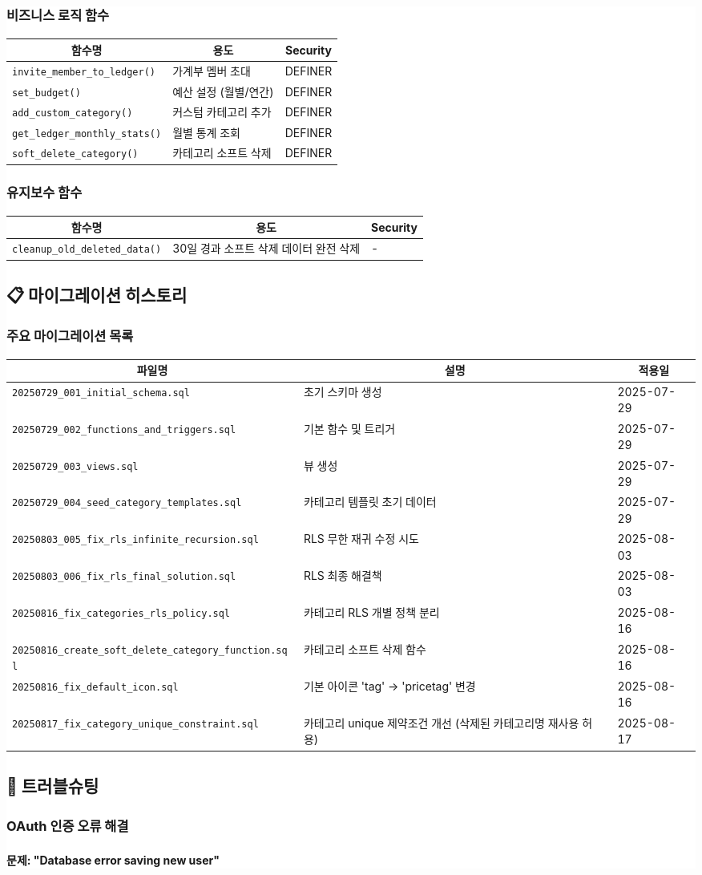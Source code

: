 ### 비즈니스 로직 함수

| 함수명 | 용도 | Security |
|--------|------|----------|
| `invite_member_to_ledger()` | 가계부 멤버 초대 | DEFINER |
| `set_budget()` | 예산 설정 (월별/연간) | DEFINER |
| `add_custom_category()` | 커스텀 카테고리 추가 | DEFINER |
| `get_ledger_monthly_stats()` | 월별 통계 조회 | DEFINER |
| `soft_delete_category()` | 카테고리 소프트 삭제 | DEFINER |

### 유지보수 함수

| 함수명 | 용도 | Security |
|--------|------|----------|
| `cleanup_old_deleted_data()` | 30일 경과 소프트 삭제 데이터 완전 삭제 | - |

## 📋 마이그레이션 히스토리

### 주요 마이그레이션 목록

| 파일명 | 설명 | 적용일 |
|--------|------|--------|
| `20250729_001_initial_schema.sql` | 초기 스키마 생성 | 2025-07-29 |
| `20250729_002_functions_and_triggers.sql` | 기본 함수 및 트리거 | 2025-07-29 |
| `20250729_003_views.sql` | 뷰 생성 | 2025-07-29 |
| `20250729_004_seed_category_templates.sql` | 카테고리 템플릿 초기 데이터 | 2025-07-29 |
| `20250803_005_fix_rls_infinite_recursion.sql` | RLS 무한 재귀 수정 시도 | 2025-08-03 |
| `20250803_006_fix_rls_final_solution.sql` | RLS 최종 해결책 | 2025-08-03 |
| `20250816_fix_categories_rls_policy.sql` | 카테고리 RLS 개별 정책 분리 | 2025-08-16 |
| `20250816_create_soft_delete_category_function.sql` | 카테고리 소프트 삭제 함수 | 2025-08-16 |
| `20250816_fix_default_icon.sql` | 기본 아이콘 'tag' → 'pricetag' 변경 | 2025-08-16 |
| `20250817_fix_category_unique_constraint.sql` | 카테고리 unique 제약조건 개선 (삭제된 카테고리명 재사용 허용) | 2025-08-17 |

## 🚨 트러블슈팅

### OAuth 인증 오류 해결

#### 문제: "Database error saving new user"
